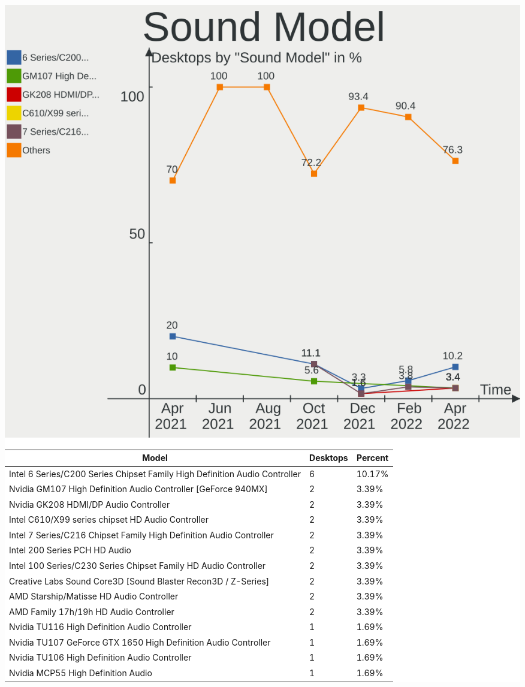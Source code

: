 ![Sound Model](./images/line_chart/snd_model.svg)

| Model                                                                             | Desktops | Percent |
|-----------------------------------------------------------------------------------|----------|---------|
| Intel 6 Series/C200 Series Chipset Family High Definition Audio Controller        | 6        | 10.17%  |
| Nvidia GM107 High Definition Audio Controller [GeForce 940MX]                     | 2        | 3.39%   |
| Nvidia GK208 HDMI/DP Audio Controller                                             | 2        | 3.39%   |
| Intel C610/X99 series chipset HD Audio Controller                                 | 2        | 3.39%   |
| Intel 7 Series/C216 Chipset Family High Definition Audio Controller               | 2        | 3.39%   |
| Intel 200 Series PCH HD Audio                                                     | 2        | 3.39%   |
| Intel 100 Series/C230 Series Chipset Family HD Audio Controller                   | 2        | 3.39%   |
| Creative Labs Sound Core3D [Sound Blaster Recon3D / Z-Series]                     | 2        | 3.39%   |
| AMD Starship/Matisse HD Audio Controller                                          | 2        | 3.39%   |
| AMD Family 17h/19h HD Audio Controller                                            | 2        | 3.39%   |
| Nvidia TU116 High Definition Audio Controller                                     | 1        | 1.69%   |
| Nvidia TU107 GeForce GTX 1650 High Definition Audio Controller                    | 1        | 1.69%   |
| Nvidia TU106 High Definition Audio Controller                                     | 1        | 1.69%   |
| Nvidia MCP55 High Definition Audio                                                | 1        | 1.69%   |